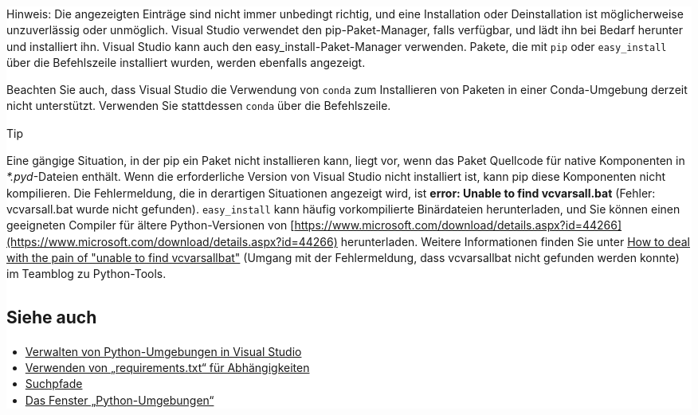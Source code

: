 Hinweis: Die angezeigten Einträge sind nicht immer unbedingt richtig, und eine Installation oder Deinstallation ist möglicherweise unzuverlässig oder unmöglich. Visual Studio verwendet den pip-Paket-Manager, falls verfügbar, und lädt ihn bei Bedarf herunter und installiert ihn. Visual Studio kann auch den easy_install-Paket-Manager verwenden. Pakete, die mit `pip` oder `easy_install` über die Befehlszeile installiert wurden, werden ebenfalls angezeigt.

Beachten Sie auch, dass Visual Studio die Verwendung von `conda` zum Installieren von Paketen in einer Conda-Umgebung derzeit nicht unterstützt. Verwenden Sie stattdessen `conda` über die Befehlszeile.

> [!Tip]
> Eine gängige Situation, in der pip ein Paket nicht installieren kann, liegt vor, wenn das Paket Quellcode für native Komponenten in *\*.pyd*-Dateien enthält. Wenn die erforderliche Version von Visual Studio nicht installiert ist, kann pip diese Komponenten nicht kompilieren. Die Fehlermeldung, die in derartigen Situationen angezeigt wird, ist **error: Unable to find vcvarsall.bat** (Fehler: vcvarsall.bat wurde nicht gefunden). `easy_install` kann häufig vorkompilierte Binärdateien herunterladen, und Sie können einen geeigneten Compiler für ältere Python-Versionen von [https://www.microsoft.com/download/details.aspx?id=44266](https://www.microsoft.com/download/details.aspx?id=44266) herunterladen. Weitere Informationen finden Sie unter [How to deal with the pain of "unable to find vcvarsallbat"](https://devblogs.microsoft.com/python/unable-to-find-vcvarsall-bat/) (Umgang mit der Fehlermeldung, dass vcvarsallbat nicht gefunden werden konnte) im Teamblog zu Python-Tools.

## <a name="see-also"></a>Siehe auch

- [Verwalten von Python-Umgebungen in Visual Studio](managing-python-environments-in-visual-studio.md)
- [Verwenden von „requirements.txt“ für Abhängigkeiten](managing-required-packages-with-requirements-txt.md)
- [Suchpfade](search-paths.md)
- [Das Fenster „Python-Umgebungen“](python-environments-window-tab-reference.md)
